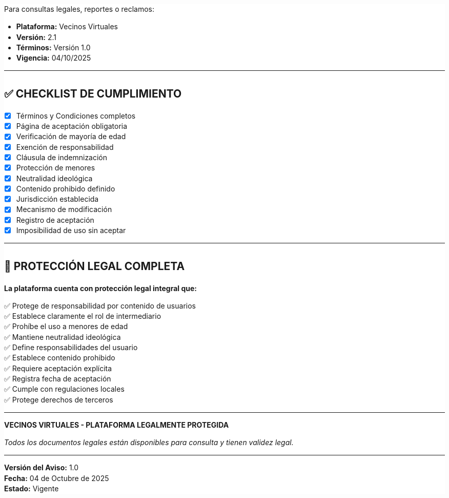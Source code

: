 Para consultas legales, reportes o reclamos:
- **Plataforma:** Vecinos Virtuales
- **Versión:** 2.1
- **Términos:** Versión 1.0
- **Vigencia:** 04/10/2025

---

## ✅ CHECKLIST DE CUMPLIMIENTO

- [x] Términos y Condiciones completos
- [x] Página de aceptación obligatoria
- [x] Verificación de mayoría de edad
- [x] Exención de responsabilidad
- [x] Cláusula de indemnización
- [x] Protección de menores
- [x] Neutralidad ideológica
- [x] Contenido prohibido definido
- [x] Jurisdicción establecida
- [x] Mecanismo de modificación
- [x] Registro de aceptación
- [x] Imposibilidad de uso sin aceptar

---

## 🎉 PROTECCIÓN LEGAL COMPLETA

**La plataforma cuenta con protección legal integral que:**

✅ Protege de responsabilidad por contenido de usuarios  
✅ Establece claramente el rol de intermediario  
✅ Prohíbe el uso a menores de edad  
✅ Mantiene neutralidad ideológica  
✅ Define responsabilidades del usuario  
✅ Establece contenido prohibido  
✅ Requiere aceptación explícita  
✅ Registra fecha de aceptación  
✅ Cumple con regulaciones locales  
✅ Protege derechos de terceros  

---

**VECINOS VIRTUALES - PLATAFORMA LEGALMENTE PROTEGIDA**

*Todos los documentos legales están disponibles para consulta y tienen validez legal.*

---

**Versión del Aviso:** 1.0  
**Fecha:** 04 de Octubre de 2025  
**Estado:** Vigente
